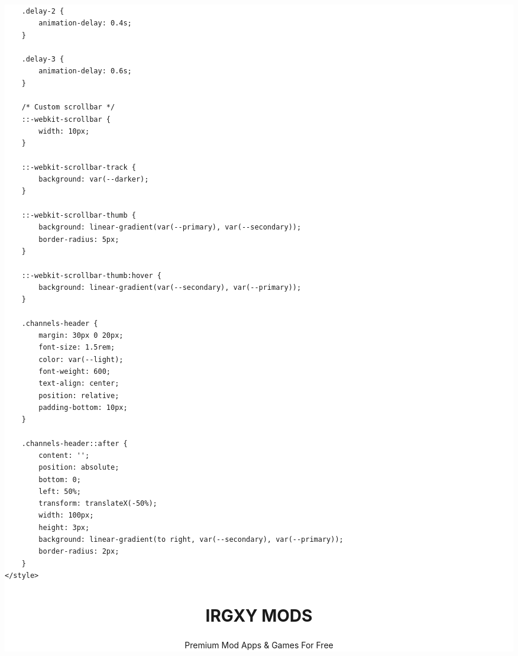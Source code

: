         .delay-2 {
            animation-delay: 0.4s;
        }
        
        .delay-3 {
            animation-delay: 0.6s;
        }
        
        /* Custom scrollbar */
        ::-webkit-scrollbar {
            width: 10px;
        }
        
        ::-webkit-scrollbar-track {
            background: var(--darker);
        }
        
        ::-webkit-scrollbar-thumb {
            background: linear-gradient(var(--primary), var(--secondary));
            border-radius: 5px;
        }
        
        ::-webkit-scrollbar-thumb:hover {
            background: linear-gradient(var(--secondary), var(--primary));
        }
        
        .channels-header {
            margin: 30px 0 20px;
            font-size: 1.5rem;
            color: var(--light);
            font-weight: 600;
            text-align: center;
            position: relative;
            padding-bottom: 10px;
        }
        
        .channels-header::after {
            content: '';
            position: absolute;
            bottom: 0;
            left: 50%;
            transform: translateX(-50%);
            width: 100px;
            height: 3px;
            background: linear-gradient(to right, var(--secondary), var(--primary));
            border-radius: 2px;
        }
    </style>
</head>
<body>
    <div class="container">
        <header>
            <h1 class="logo animated">IRGXY MODS</h1>
            <p class="tagline animated delay-1">Premium Mod Apps & Games For Free</p>
            